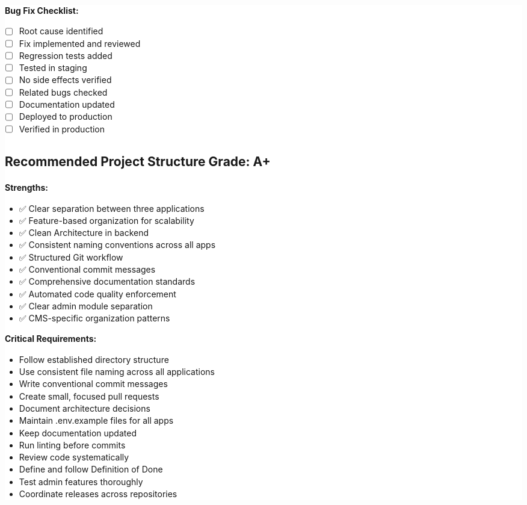**Bug Fix Checklist:**
- [ ] Root cause identified
- [ ] Fix implemented and reviewed
- [ ] Regression tests added
- [ ] Tested in staging
- [ ] No side effects verified
- [ ] Related bugs checked
- [ ] Documentation updated
- [ ] Deployed to production
- [ ] Verified in production

## Recommended Project Structure Grade: A+

**Strengths:**
- ✅ Clear separation between three applications
- ✅ Feature-based organization for scalability
- ✅ Clean Architecture in backend
- ✅ Consistent naming conventions across all apps
- ✅ Structured Git workflow
- ✅ Conventional commit messages
- ✅ Comprehensive documentation standards
- ✅ Automated code quality enforcement
- ✅ Clear admin module separation
- ✅ CMS-specific organization patterns

**Critical Requirements:**
- Follow established directory structure
- Use consistent file naming across all applications
- Write conventional commit messages
- Create small, focused pull requests
- Document architecture decisions
- Maintain .env.example files for all apps
- Keep documentation updated
- Run linting before commits
- Review code systematically
- Define and follow Definition of Done
- Test admin features thoroughly
- Coordinate releases across repositories